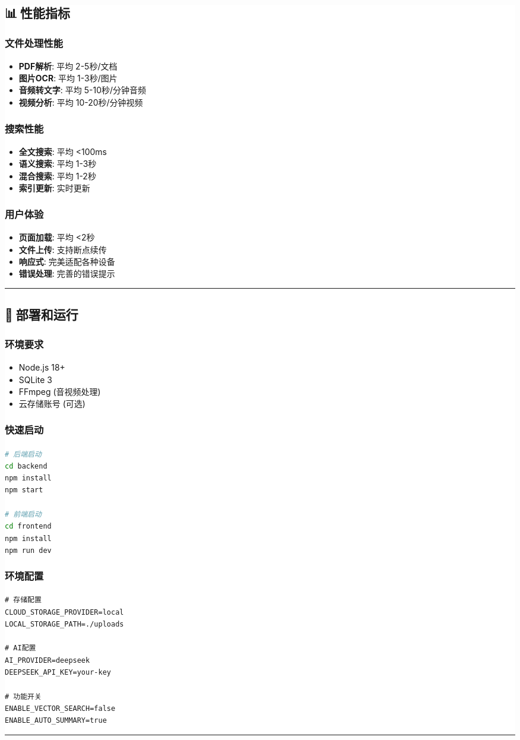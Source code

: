 
## 📊 性能指标

### 文件处理性能
- **PDF解析**: 平均 2-5秒/文档
- **图片OCR**: 平均 1-3秒/图片
- **音频转文字**: 平均 5-10秒/分钟音频
- **视频分析**: 平均 10-20秒/分钟视频

### 搜索性能
- **全文搜索**: 平均 <100ms
- **语义搜索**: 平均 1-3秒
- **混合搜索**: 平均 1-2秒
- **索引更新**: 实时更新

### 用户体验
- **页面加载**: 平均 <2秒
- **文件上传**: 支持断点续传
- **响应式**: 完美适配各种设备
- **错误处理**: 完善的错误提示

---

## 🚀 部署和运行

### 环境要求
- Node.js 18+
- SQLite 3
- FFmpeg (音视频处理)
- 云存储账号 (可选)

### 快速启动
```bash
# 后端启动
cd backend
npm install
npm start

# 前端启动
cd frontend
npm install
npm run dev
```

### 环境配置
```env
# 存储配置
CLOUD_STORAGE_PROVIDER=local
LOCAL_STORAGE_PATH=./uploads

# AI配置
AI_PROVIDER=deepseek
DEEPSEEK_API_KEY=your-key

# 功能开关
ENABLE_VECTOR_SEARCH=false
ENABLE_AUTO_SUMMARY=true
```

---